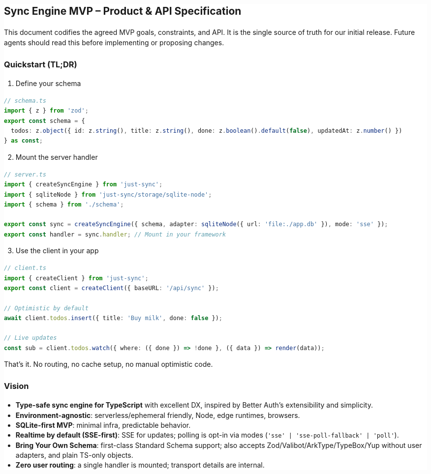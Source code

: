 ## Sync Engine MVP – Product & API Specification

This document codifies the agreed MVP goals, constraints, and API. It is the single source of truth for our initial release. Future agents should read this before implementing or proposing changes.

### Quickstart (TL;DR)

1) Define your schema
```ts
// schema.ts
import { z } from 'zod';
export const schema = {
  todos: z.object({ id: z.string(), title: z.string(), done: z.boolean().default(false), updatedAt: z.number() })
} as const;
```

2) Mount the server handler
```ts
// server.ts
import { createSyncEngine } from 'just-sync';
import { sqliteNode } from 'just-sync/storage/sqlite-node';
import { schema } from './schema';

export const sync = createSyncEngine({ schema, adapter: sqliteNode({ url: 'file:./app.db' }), mode: 'sse' });
export const handler = sync.handler; // Mount in your framework
```

3) Use the client in your app
```ts
// client.ts
import { createClient } from 'just-sync';
export const client = createClient({ baseURL: '/api/sync' });

// Optimistic by default
await client.todos.insert({ title: 'Buy milk', done: false });

// Live updates
const sub = client.todos.watch({ where: ({ done }) => !done }, ({ data }) => render(data));
```

That’s it. No routing, no cache setup, no manual optimistic code.

### Vision
- **Type-safe sync engine for TypeScript** with excellent DX, inspired by Better Auth’s extensibility and simplicity.
- **Environment-agnostic**: serverless/ephemeral friendly, Node, edge runtimes, browsers.
- **SQLite-first MVP**: minimal infra, predictable behavior.
- **Realtime by default (SSE-first)**: SSE for updates; polling is opt-in via modes (`'sse' | 'sse-poll-fallback' | 'poll'`).
- **Bring Your Own Schema**: first-class Standard Schema support; also accepts Zod/Valibot/ArkType/TypeBox/Yup without user adapters, and plain TS-only objects.
- **Zero user routing**: a single handler is mounted; transport details are internal.
